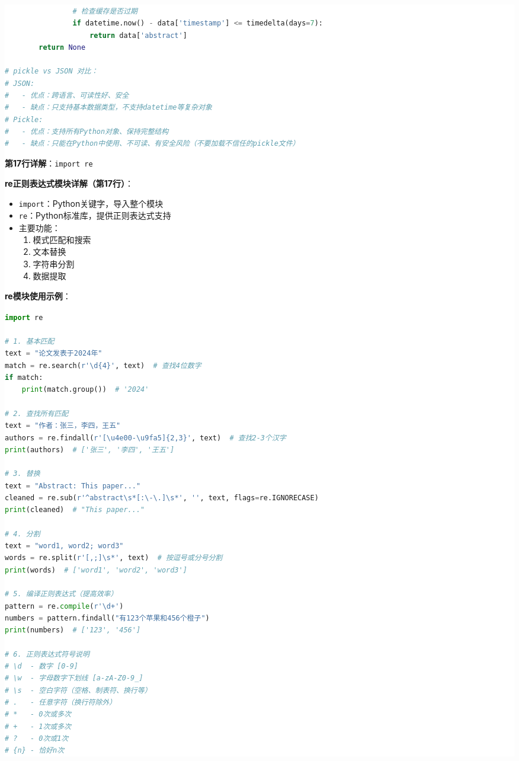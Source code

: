 ```python
                # 检查缓存是否过期
                if datetime.now() - data['timestamp'] <= timedelta(days=7):
                    return data['abstract']
        return None

# pickle vs JSON 对比：
# JSON:
#   - 优点：跨语言、可读性好、安全
#   - 缺点：只支持基本数据类型，不支持datetime等复杂对象
# Pickle:
#   - 优点：支持所有Python对象、保持完整结构
#   - 缺点：只能在Python中使用、不可读、有安全风险（不要加载不信任的pickle文件）
```

**第17行详解**：`import re`

**re正则表达式模块详解（第17行）**：
- `import`：Python关键字，导入整个模块
- `re`：Python标准库，提供正则表达式支持
- 主要功能：
  1. 模式匹配和搜索
  2. 文本替换
  3. 字符串分割
  4. 数据提取

**re模块使用示例**：
```python
import re

# 1. 基本匹配
text = "论文发表于2024年"
match = re.search(r'\d{4}', text)  # 查找4位数字
if match:
    print(match.group())  # '2024'

# 2. 查找所有匹配
text = "作者：张三，李四，王五"
authors = re.findall(r'[\u4e00-\u9fa5]{2,3}', text)  # 查找2-3个汉字
print(authors)  # ['张三', '李四', '王五']

# 3. 替换
text = "Abstract: This paper..."
cleaned = re.sub(r'^abstract\s*[:\-\.]\s*', '', text, flags=re.IGNORECASE)
print(cleaned)  # "This paper..."

# 4. 分割
text = "word1, word2; word3"
words = re.split(r'[,;]\s*', text)  # 按逗号或分号分割
print(words)  # ['word1', 'word2', 'word3']

# 5. 编译正则表达式（提高效率）
pattern = re.compile(r'\d+')
numbers = pattern.findall("有123个苹果和456个橙子")
print(numbers)  # ['123', '456']

# 6. 正则表达式符号说明
# \d  - 数字 [0-9]
# \w  - 字母数字下划线 [a-zA-Z0-9_]
# \s  - 空白字符（空格、制表符、换行等）
# .   - 任意字符（换行符除外）
# *   - 0次或多次
# +   - 1次或多次
# ?   - 0次或1次
# {n} - 恰好n次
```